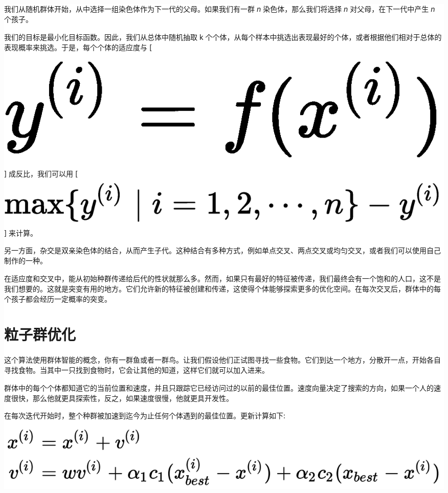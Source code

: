 我们从随机群体开始，从中选择一组染色体作为下一代的父母。如果我们有一群 *n* 染色体，那么我们将选择 *n* 对父母，在下一代中产生 *n* 个孩子。

我们的目标是最小化目标函数。因此，我们从总体中随机抽取 k 个个体，从每个样本中挑选出表现最好的个体，或者根据他们相对于总体的表现概率来挑选。于是，每个个体的适应度与 [![](img/d16b37b4-541c-4aad-9d1b-d56db8d563fa.png)] 成反比，我们可以用 [![](img/98fa3db9-37d1-4156-a26b-c875e9ac6018.png)] 来计算。

另一方面，杂交是双亲染色体的结合，从而产生子代。这种结合有多种方式，例如单点交叉、两点交叉或均匀交叉，或者我们可以使用自己制作的一种。

在适应度和交叉中，能从初始种群传递给后代的性状就那么多。然而，如果只有最好的特征被传递，我们最终会有一个饱和的人口，这不是我们想要的。这就是突变有用的地方。它们允许新的特征被创建和传递，这使得个体能够探索更多的优化空间。在每次交叉后，群体中的每个孩子都会经历一定概率的突变。

# 粒子群优化

这个算法使用群体智能的概念，你有一群鱼或者一群鸟。让我们假设他们正试图寻找一些食物。它们到达一个地方，分散开一点，开始各自寻找食物。当其中一只找到食物时，它会让其他的知道，这样它们就可以加入进来。

群体中的每个个体都知道它的当前位置和速度，并且只跟踪它已经访问过的以前的最佳位置。速度向量决定了搜索的方向，如果一个人的速度很快，那么他就更具探索性，反之，如果速度很慢，他就更具开发性。

在每次迭代开始时，整个种群被加速到迄今为止任何个体遇到的最佳位置。更新计算如下:

![](img/dc39b971-d525-47fe-aa0b-8e35460d6988.png)
